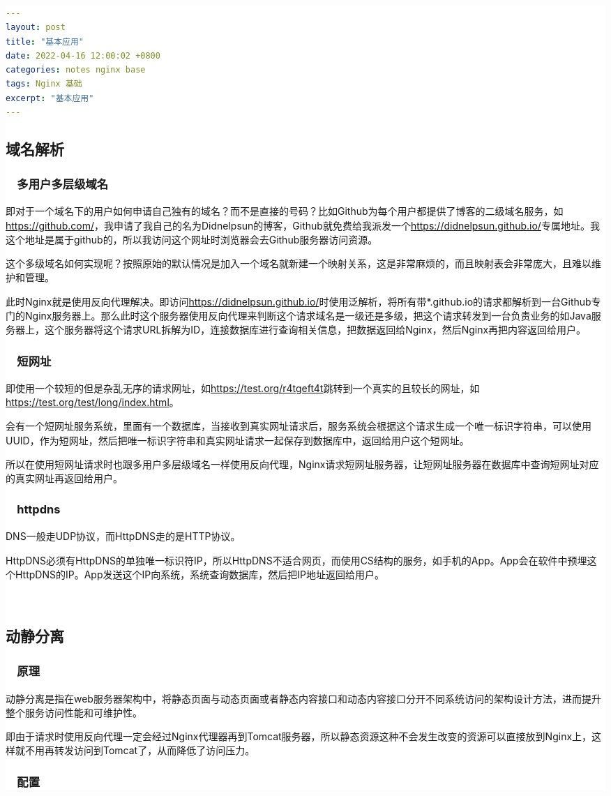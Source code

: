 ```yaml
---
layout: post
title: "基本应用"
date: 2022-04-16 12:00:02 +0800
categories: notes nginx base
tags: Nginx 基础
excerpt: "基本应用"
---
```


## 域名解析

### &emsp;多用户多层级域名

即对于一个域名下的用户如何申请自己独有的域名？而不是直接的号码？比如Github为每个用户都提供了博客的二级域名服务，如<https://github.com/>，我申请了我自己的名为Didnelpsun的博客，Github就免费给我派发一个<https://didnelpsun.github.io/>专属地址。我这个地址是属于github的，所以我访问这个网址时浏览器会去Github服务器访问资源。

这个多级域名如何实现呢？按照原始的默认情况是加入一个域名就新建一个映射关系，这是非常麻烦的，而且映射表会非常庞大，且难以维护和管理。

此时Nginx就是使用反向代理解决。即访问<https://didnelpsun.github.io/>时使用泛解析，将所有带*.github.io的请求都解析到一台Github专门的Nginx服务器上。那么此时这个服务器使用反向代理来判断这个请求域名是一级还是多级，把这个请求转发到一台负责业务的如Java服务器上，这个服务器将这个请求URL拆解为ID，连接数据库进行查询相关信息，把数据返回给Nginx，然后Nginx再把内容返回给用户。

### &emsp;短网址

即使用一个较短的但是杂乱无序的请求网址，如<https://test.org/r4tgeft4t>跳转到一个真实的且较长的网址，如<https://test.org/test/long/index.html>。

会有一个短网址服务系统，里面有一个数据库，当接收到真实网址请求后，服务系统会根据这个请求生成一个唯一标识字符串，可以使用UUID，作为短网址，然后把唯一标识字符串和真实网址请求一起保存到数据库中，返回给用户这个短网址。

所以在使用短网址请求时也跟多用户多层级域名一样使用反向代理，Nginx请求短网址服务器，让短网址服务器在数据库中查询短网址对应的真实网址再返回给用户。

### &emsp;httpdns

DNS一般走UDP协议，而HttpDNS走的是HTTP协议。

HttpDNS必须有HttpDNS的单独唯一标识符IP，所以HttpDNS不适合网页，而使用CS结构的服务，如手机的App。App会在软件中预埋这个HttpDNS的IP。App发送这个IP向系统，系统查询数据库，然后把IP地址返回给用户。

&emsp;

## 动静分离

### &emsp;原理

动静分离是指在web服务器架构中，将静态页面与动态页面或者静态内容接口和动态内容接口分开不同系统访问的架构设计方法，进而提升整个服务访问性能和可维护性。

即由于请求时使用反向代理一定会经过Nginx代理器再到Tomcat服务器，所以静态资源这种不会发生改变的资源可以直接放到Nginx上，这样就不用再转发访问到Tomcat了，从而降低了访问压力。

### &emsp;配置
